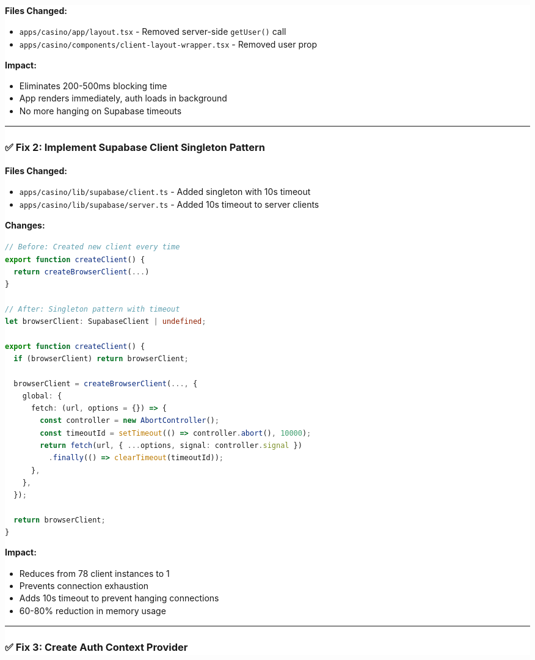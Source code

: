 **Files Changed:**
- `apps/casino/app/layout.tsx` - Removed server-side `getUser()` call
- `apps/casino/components/client-layout-wrapper.tsx` - Removed user prop

**Impact:**
- Eliminates 200-500ms blocking time
- App renders immediately, auth loads in background
- No more hanging on Supabase timeouts

---

### ✅ Fix 2: Implement Supabase Client Singleton Pattern

**Files Changed:**
- `apps/casino/lib/supabase/client.ts` - Added singleton with 10s timeout
- `apps/casino/lib/supabase/server.ts` - Added 10s timeout to server clients

**Changes:**
```typescript
// Before: Created new client every time
export function createClient() {
  return createBrowserClient(...)
}

// After: Singleton pattern with timeout
let browserClient: SupabaseClient | undefined;

export function createClient() {
  if (browserClient) return browserClient;

  browserClient = createBrowserClient(..., {
    global: {
      fetch: (url, options = {}) => {
        const controller = new AbortController();
        const timeoutId = setTimeout(() => controller.abort(), 10000);
        return fetch(url, { ...options, signal: controller.signal })
          .finally(() => clearTimeout(timeoutId));
      },
    },
  });

  return browserClient;
}
```

**Impact:**
- Reduces from 78 client instances to 1
- Prevents connection exhaustion
- Adds 10s timeout to prevent hanging connections
- 60-80% reduction in memory usage

---

### ✅ Fix 3: Create Auth Context Provider
